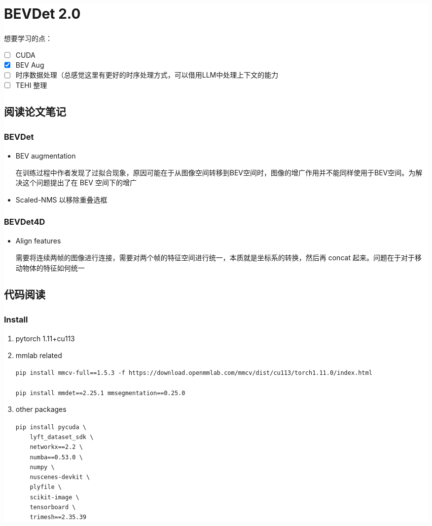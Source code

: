 # BEVDet 2.0

想要学习的点：

- [ ] CUDA
- [x] BEV Aug
- [ ] 时序数据处理（总感觉这里有更好的时序处理方式，可以借用LLM中处理上下文的能力
- [ ] TEHI 整理

## 阅读论文笔记

### BEVDet

- BEV augmentation

  在训练过程中作者发现了过拟合现象，原因可能在于从图像空间转移到BEV空间时，图像的增广作用并不能同样使用于BEV空间。为解决这个问题提出了在 BEV 空间下的增广

- Scaled-NMS 以移除重叠选框

### BEVDet4D

- Align features

  需要将连续两帧的图像进行连接，需要对两个帧的特征空间进行统一，本质就是坐标系的转换，然后再 concat 起来。问题在于对于移动物体的特征如何统一

## 代码阅读

### Install

1. pytorch 1.11+cu113

2. mmlab related

   ```shell
   pip install mmcv-full==1.5.3 -f https://download.openmmlab.com/mmcv/dist/cu113/torch1.11.0/index.html
   
   pip install mmdet==2.25.1 mmsegmentation==0.25.0
   ```

3. other packages

   ```shell
   pip install pycuda \
       lyft_dataset_sdk \
       networkx==2.2 \
       numba==0.53.0 \
       numpy \
       nuscenes-devkit \
       plyfile \
       scikit-image \
       tensorboard \
       trimesh==2.35.39
   ```

